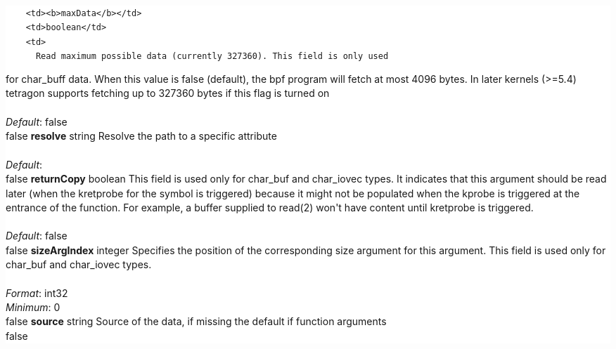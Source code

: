         <td><b>maxData</b></td>
        <td>boolean</td>
        <td>
          Read maximum possible data (currently 327360). This field is only used
for char_buff data. When this value is false (default), the bpf program
will fetch at most 4096 bytes. In later kernels (>=5.4) tetragon
supports fetching up to 327360 bytes if this flag is turned on<br/>
          <br/>
            <i>Default</i>: false<br/>
        </td>
        <td>false</td>
      </tr><tr>
        <td><b>resolve</b></td>
        <td>string</td>
        <td>
          Resolve the path to a specific attribute<br/>
          <br/>
            <i>Default</i>: <br/>
        </td>
        <td>false</td>
      </tr><tr>
        <td><b>returnCopy</b></td>
        <td>boolean</td>
        <td>
          This field is used only for char_buf and char_iovec types. It indicates
that this argument should be read later (when the kretprobe for the
symbol is triggered) because it might not be populated when the kprobe
is triggered at the entrance of the function. For example, a buffer
supplied to read(2) won't have content until kretprobe is triggered.<br/>
          <br/>
            <i>Default</i>: false<br/>
        </td>
        <td>false</td>
      </tr><tr>
        <td><b>sizeArgIndex</b></td>
        <td>integer</td>
        <td>
          Specifies the position of the corresponding size argument for this argument.
This field is used only for char_buf and char_iovec types.<br/>
          <br/>
            <i>Format</i>: int32<br/>
            <i>Minimum</i>: 0<br/>
        </td>
        <td>false</td>
      </tr><tr>
        <td><b>source</b></td>
        <td>string</td>
        <td>
          Source of the data, if missing the default if function arguments<br/>
        </td>
        <td>false</td>
      </tr></tbody>
</table>
